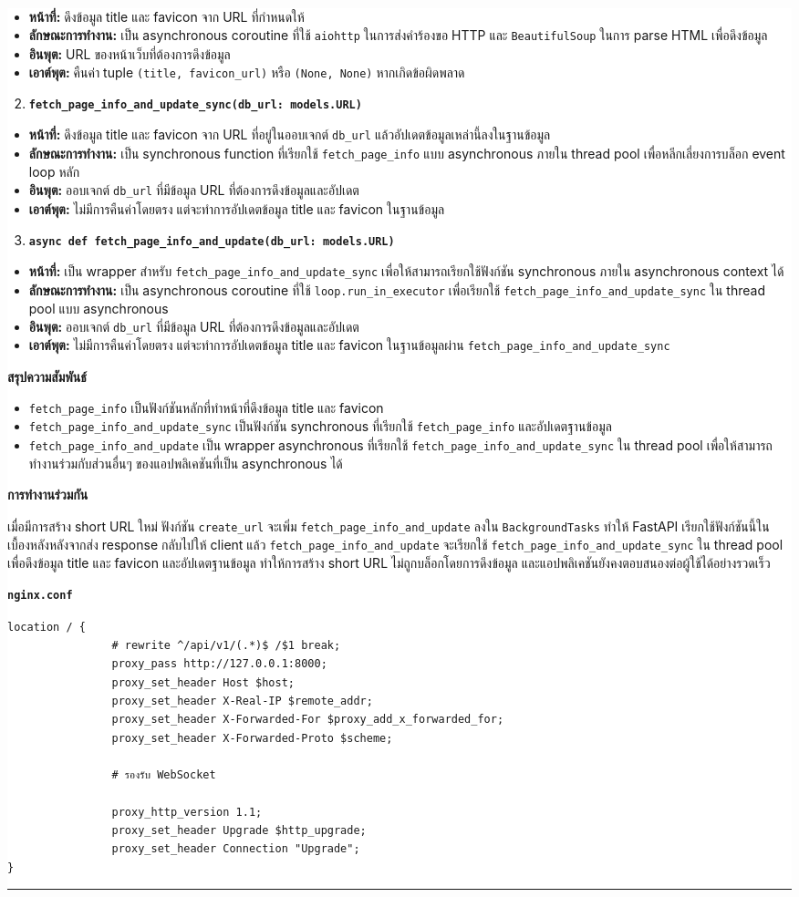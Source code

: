 * **หน้าที่:** ดึงข้อมูล title และ favicon จาก URL ที่กำหนดให้
* **ลักษณะการทำงาน:** เป็น asynchronous coroutine ที่ใช้ `aiohttp` ในการส่งคำร้องขอ HTTP และ `BeautifulSoup` ในการ parse HTML เพื่อดึงข้อมูล
* **อินพุต:** URL ของหน้าเว็บที่ต้องการดึงข้อมูล
* **เอาต์พุต:** คืนค่า tuple `(title, favicon_url)` หรือ `(None, None)` หากเกิดข้อผิดพลาด

2. **`fetch_page_info_and_update_sync(db_url: models.URL)`**

* **หน้าที่:** ดึงข้อมูล title และ favicon จาก URL ที่อยู่ในออบเจกต์ `db_url` แล้วอัปเดตข้อมูลเหล่านี้ลงในฐานข้อมูล
* **ลักษณะการทำงาน:** เป็น synchronous function ที่เรียกใช้ `fetch_page_info` แบบ asynchronous ภายใน thread pool เพื่อหลีกเลี่ยงการบล็อก event loop หลัก
* **อินพุต:** ออบเจกต์ `db_url` ที่มีข้อมูล URL ที่ต้องการดึงข้อมูลและอัปเดต
* **เอาต์พุต:** ไม่มีการคืนค่าโดยตรง แต่จะทำการอัปเดตข้อมูล title และ favicon ในฐานข้อมูล

3. **`async def fetch_page_info_and_update(db_url: models.URL)`**

* **หน้าที่:** เป็น wrapper สำหรับ `fetch_page_info_and_update_sync` เพื่อให้สามารถเรียกใช้ฟังก์ชัน synchronous ภายใน asynchronous context ได้
* **ลักษณะการทำงาน:** เป็น asynchronous coroutine ที่ใช้ `loop.run_in_executor` เพื่อเรียกใช้ `fetch_page_info_and_update_sync` ใน thread pool แบบ asynchronous
* **อินพุต:** ออบเจกต์ `db_url` ที่มีข้อมูล URL ที่ต้องการดึงข้อมูลและอัปเดต
* **เอาต์พุต:** ไม่มีการคืนค่าโดยตรง แต่จะทำการอัปเดตข้อมูล title และ favicon ในฐานข้อมูลผ่าน `fetch_page_info_and_update_sync`

**สรุปความสัมพันธ์**

* `fetch_page_info` เป็นฟังก์ชันหลักที่ทำหน้าที่ดึงข้อมูล title และ favicon
* `fetch_page_info_and_update_sync` เป็นฟังก์ชัน synchronous ที่เรียกใช้ `fetch_page_info` และอัปเดตฐานข้อมูล
* `fetch_page_info_and_update` เป็น wrapper asynchronous ที่เรียกใช้ `fetch_page_info_and_update_sync` ใน thread pool เพื่อให้สามารถทำงานร่วมกับส่วนอื่นๆ ของแอปพลิเคชันที่เป็น asynchronous ได้

**การทำงานร่วมกัน**

เมื่อมีการสร้าง short URL ใหม่ ฟังก์ชัน `create_url` จะเพิ่ม `fetch_page_info_and_update` ลงใน `BackgroundTasks` ทำให้ FastAPI เรียกใช้ฟังก์ชันนี้ในเบื้องหลังหลังจากส่ง response กลับไปให้ client แล้ว `fetch_page_info_and_update` จะเรียกใช้ `fetch_page_info_and_update_sync` ใน thread pool เพื่อดึงข้อมูล title และ favicon และอัปเดตฐานข้อมูล ทำให้การสร้าง short URL ไม่ถูกบล็อกโดยการดึงข้อมูล และแอปพลิเคชันยังคงตอบสนองต่อผู้ใช้ได้อย่างรวดเร็ว


**`nginx.conf`**

```
location / {
                # rewrite ^/api/v1/(.*)$ /$1 break;
                proxy_pass http://127.0.0.1:8000;
                proxy_set_header Host $host;
                proxy_set_header X-Real-IP $remote_addr;
                proxy_set_header X-Forwarded-For $proxy_add_x_forwarded_for;
                proxy_set_header X-Forwarded-Proto $scheme;

		        # รองรับ WebSocket

                proxy_http_version 1.1;
                proxy_set_header Upgrade $http_upgrade;
                proxy_set_header Connection "Upgrade";
}
```

---